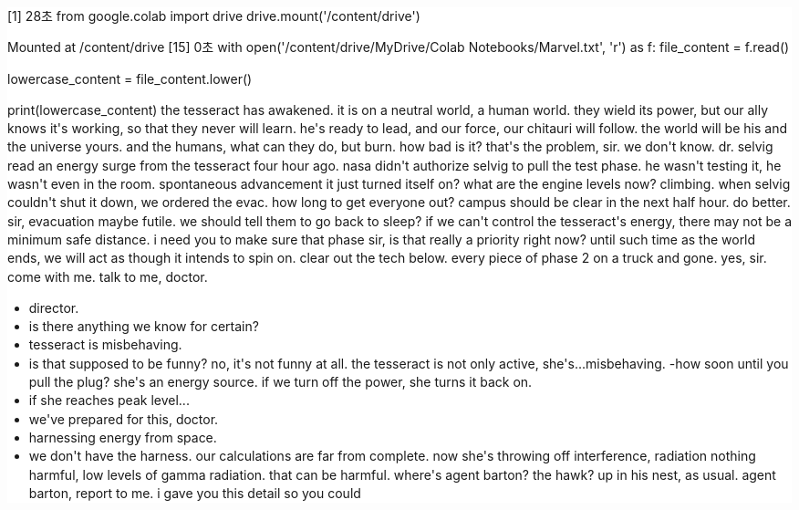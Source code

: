 
[1]
28초
from google.colab import drive
drive.mount('/content/drive')

Mounted at /content/drive
[15]
0초
with open('/content/drive/MyDrive/Colab Notebooks/Marvel.txt', 'r') as f:
    file_content = f.read()

lowercase_content = file_content.lower()

print(lowercase_content)
the tesseract has awakened.
it is on a neutral world, a human world.
they wield its power,
but our ally knows it's working, so that they never will learn.
he's ready to lead, and our force, our chitauri will follow.
the world will be his and the universe yours.
and the humans, what can they do, but burn.
how bad is it?
that's the problem, sir. we don't know.
dr. selvig read an energy surge from the tesseract four hour ago.
nasa didn't authorize selvig to pull the test phase.
he wasn't testing it, he wasn't even in the room. spontaneous advancement
it just turned itself on?
what are the engine levels now?
climbing. when selvig couldn't shut it down, we ordered the evac.
how long to get everyone out?
campus should be clear in the next half hour.
do better.
sir, evacuation maybe futile.
we should tell them to go back to sleep?
if we can't control the tesseract's energy,
there may not be a minimum safe distance.
i need you to make sure that phase
sir, is that really a priority right now?
until such time as the world ends,
we will act as though it intends to spin on.
clear out the tech below. every piece of phase 2 on a truck and gone.
yes, sir. come with me.
talk to me, doctor.
- director.
- is there anything we know for certain?
- tesseract is misbehaving.
- is that supposed to be funny?
no, it's not funny at all.
the tesseract is not only active, she's...misbehaving.
-how soon until you pull the plug?
she's an energy source.
if we turn off the power, she turns it back on.
- if she reaches peak level...
- we've prepared for this, doctor.
- harnessing energy from space.
- we don't have the harness.
our calculations are far from complete.
now she's throwing off interference, radiation
nothing harmful, low levels of gamma radiation.
that can be harmful.
where's agent barton?
the hawk? up in his nest, as usual.
agent barton, report to me.
i gave you this detail so you could